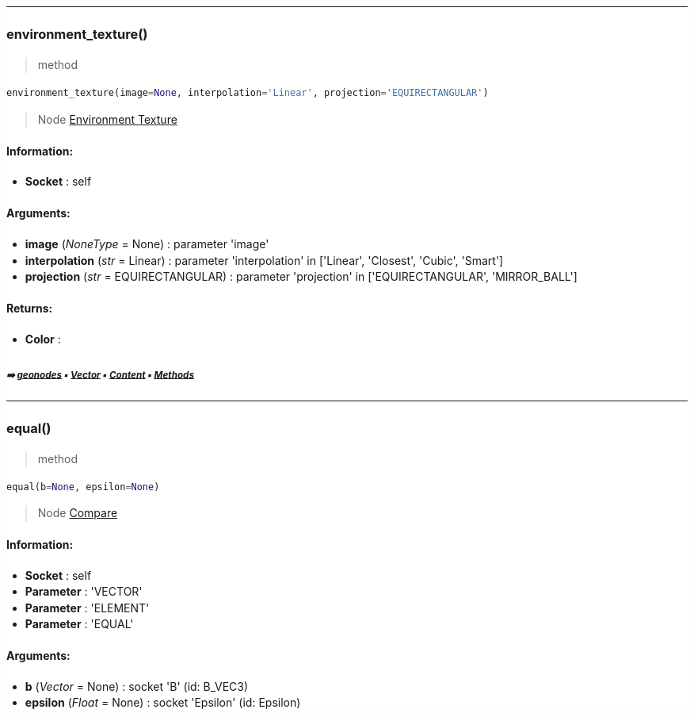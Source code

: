 ----------
### environment_texture()

> method

``` python
environment_texture(image=None, interpolation='Linear', projection='EQUIRECTANGULAR')
```

> Node [Environment Texture](https://docs.blender.org/manual/en/latest/render/shader_nodes/textures/environment.html)

#### Information:
- **Socket** : self



#### Arguments:
- **image** (_NoneType_ = None) : parameter 'image'
- **interpolation** (_str_ = Linear) : parameter 'interpolation' in ['Linear', 'Closest', 'Cubic', 'Smart']
- **projection** (_str_ = EQUIRECTANGULAR) : parameter 'projection' in ['EQUIRECTANGULAR', 'MIRROR_BALL']



#### Returns:
- **Color** :

##### <sub>:arrow_right: [geonodes](index.md#geonodes) :black_small_square: [Vector](vector.md#vector) :black_small_square: [Content](vector.md#content) :black_small_square: [Methods](vector.md#methods)</sub>

----------
### equal()

> method

``` python
equal(b=None, epsilon=None)
```

> Node [Compare](https://docs.blender.org/manual/en/latest/modeling/geometry_nodes/utilities/math/compare.html)

#### Information:
- **Socket** : self
- **Parameter** : 'VECTOR'
- **Parameter** : 'ELEMENT'
- **Parameter** : 'EQUAL'



#### Arguments:
- **b** (_Vector_ = None) : socket 'B' (id: B_VEC3)
- **epsilon** (_Float_ = None) : socket 'Epsilon' (id: Epsilon)
